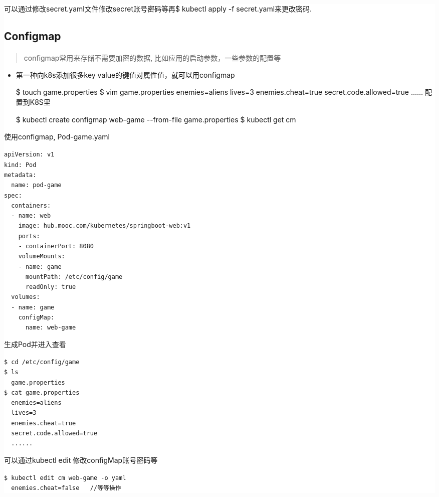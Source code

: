 可以通过修改secret.yaml文件修改secret账号密码等再$ kubectl apply -f secret.yaml来更改密码.

## Configmap
> configmap常用来存储不需要加密的数据, 比如应用的启动参数，一些参数的配置等
 * 第一种向k8s添加很多key value的键值对属性值，就可以用configmap


	$ touch game.properties
	$ vim game.properties
	  enemies=aliens
	  lives=3
	  enemies.cheat=true
	  secret.code.allowed=true
	  ......
配置到K8S里

	$ kubectl create configmap web-game --from-file game.properties
	$ kubectl get cm

使用configmap, Pod-game.yaml

	apiVersion: v1
	kind: Pod
	metadata:
	  name: pod-game
	spec:
	  containers:
	  - name: web
	    image: hub.mooc.com/kubernetes/springboot-web:v1
	    ports:
	    - containerPort: 8080
	    volumeMounts:
	    - name: game
	      mountPath: /etc/config/game
	      readOnly: true
	  volumes:
	  - name: game
	    configMap:
	      name: web-game
生成Pod并进入查看

	$ cd /etc/config/game
	$ ls
	  game.properties
	$ cat game.properties
	  enemies=aliens
	  lives=3
	  enemies.cheat=true
	  secret.code.allowed=true
	  ......

可以通过kubectl edit 修改configMap账号密码等

	$ kubectl edit cm web-game -o yaml
	  enemies.cheat=false	//等等操作
